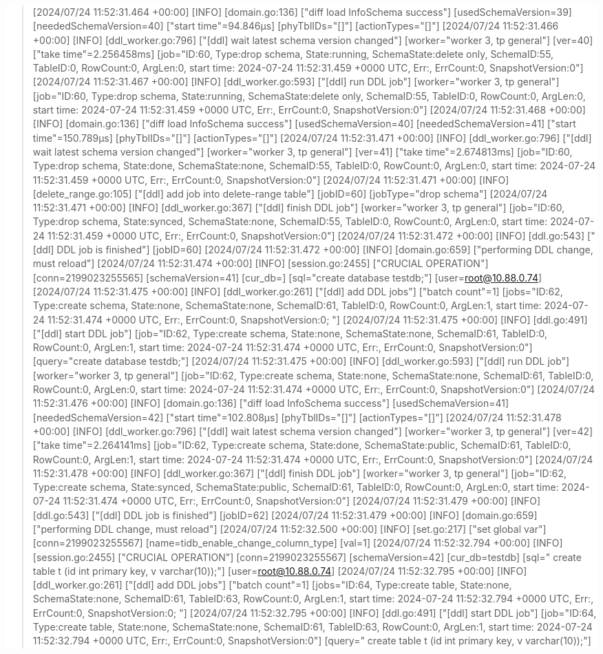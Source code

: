    > [2024/07/24 11:52:31.464 +00:00] [INFO] [domain.go:136] ["diff load InfoSchema success"] [usedSchemaVersion=39] [neededSchemaVersion=40] ["start time"=94.846µs] [phyTblIDs="[]"] [actionTypes="[]"]
   > [2024/07/24 11:52:31.466 +00:00] [INFO] [ddl_worker.go:796] ["[ddl] wait latest schema version changed"] [worker="worker 3, tp general"] [ver=40] ["take time"=2.256458ms] [job="ID:60, Type:drop schema, State:running, SchemaState:delete only, SchemaID:55, TableID:0, RowCount:0, ArgLen:0, start time: 2024-07-24 11:52:31.459 +0000 UTC, Err:<nil>, ErrCount:0, SnapshotVersion:0"]
   > [2024/07/24 11:52:31.467 +00:00] [INFO] [ddl_worker.go:593] ["[ddl] run DDL job"] [worker="worker 3, tp general"] [job="ID:60, Type:drop schema, State:running, SchemaState:delete only, SchemaID:55, TableID:0, RowCount:0, ArgLen:0, start time: 2024-07-24 11:52:31.459 +0000 UTC, Err:<nil>, ErrCount:0, SnapshotVersion:0"]
   > [2024/07/24 11:52:31.468 +00:00] [INFO] [domain.go:136] ["diff load InfoSchema success"] [usedSchemaVersion=40] [neededSchemaVersion=41] ["start time"=150.789µs] [phyTblIDs="[]"] [actionTypes="[]"]
   > [2024/07/24 11:52:31.471 +00:00] [INFO] [ddl_worker.go:796] ["[ddl] wait latest schema version changed"] [worker="worker 3, tp general"] [ver=41] ["take time"=2.674813ms] [job="ID:60, Type:drop schema, State:done, SchemaState:none, SchemaID:55, TableID:0, RowCount:0, ArgLen:0, start time: 2024-07-24 11:52:31.459 +0000 UTC, Err:<nil>, ErrCount:0, SnapshotVersion:0"]
   > [2024/07/24 11:52:31.471 +00:00] [INFO] [delete_range.go:105] ["[ddl] add job into delete-range table"] [jobID=60] [jobType="drop schema"]
   > [2024/07/24 11:52:31.471 +00:00] [INFO] [ddl_worker.go:367] ["[ddl] finish DDL job"] [worker="worker 3, tp general"] [job="ID:60, Type:drop schema, State:synced, SchemaState:none, SchemaID:55, TableID:0, RowCount:0, ArgLen:0, start time: 2024-07-24 11:52:31.459 +0000 UTC, Err:<nil>, ErrCount:0, SnapshotVersion:0"]
   > [2024/07/24 11:52:31.472 +00:00] [INFO] [ddl.go:543] ["[ddl] DDL job is finished"] [jobID=60]
   > [2024/07/24 11:52:31.472 +00:00] [INFO] [domain.go:659] ["performing DDL change, must reload"]
   > [2024/07/24 11:52:31.474 +00:00] [INFO] [session.go:2455] ["CRUCIAL OPERATION"] [conn=2199023255565] [schemaVersion=41] [cur_db=] [sql="create database testdb;"] [user=root@10.88.0.74]
   > [2024/07/24 11:52:31.475 +00:00] [INFO] [ddl_worker.go:261] ["[ddl] add DDL jobs"] ["batch count"=1] [jobs="ID:62, Type:create schema, State:none, SchemaState:none, SchemaID:61, TableID:0, RowCount:0, ArgLen:1, start time: 2024-07-24 11:52:31.474 +0000 UTC, Err:<nil>, ErrCount:0, SnapshotVersion:0; "]
   > [2024/07/24 11:52:31.475 +00:00] [INFO] [ddl.go:491] ["[ddl] start DDL job"] [job="ID:62, Type:create schema, State:none, SchemaState:none, SchemaID:61, TableID:0, RowCount:0, ArgLen:1, start time: 2024-07-24 11:52:31.474 +0000 UTC, Err:<nil>, ErrCount:0, SnapshotVersion:0"] [query="create database testdb;"]
   > [2024/07/24 11:52:31.475 +00:00] [INFO] [ddl_worker.go:593] ["[ddl] run DDL job"] [worker="worker 3, tp general"] [job="ID:62, Type:create schema, State:none, SchemaState:none, SchemaID:61, TableID:0, RowCount:0, ArgLen:0, start time: 2024-07-24 11:52:31.474 +0000 UTC, Err:<nil>, ErrCount:0, SnapshotVersion:0"]
   > [2024/07/24 11:52:31.476 +00:00] [INFO] [domain.go:136] ["diff load InfoSchema success"] [usedSchemaVersion=41] [neededSchemaVersion=42] ["start time"=102.808µs] [phyTblIDs="[]"] [actionTypes="[]"]
   > [2024/07/24 11:52:31.478 +00:00] [INFO] [ddl_worker.go:796] ["[ddl] wait latest schema version changed"] [worker="worker 3, tp general"] [ver=42] ["take time"=2.264141ms] [job="ID:62, Type:create schema, State:done, SchemaState:public, SchemaID:61, TableID:0, RowCount:0, ArgLen:1, start time: 2024-07-24 11:52:31.474 +0000 UTC, Err:<nil>, ErrCount:0, SnapshotVersion:0"]
   > [2024/07/24 11:52:31.478 +00:00] [INFO] [ddl_worker.go:367] ["[ddl] finish DDL job"] [worker="worker 3, tp general"] [job="ID:62, Type:create schema, State:synced, SchemaState:public, SchemaID:61, TableID:0, RowCount:0, ArgLen:0, start time: 2024-07-24 11:52:31.474 +0000 UTC, Err:<nil>, ErrCount:0, SnapshotVersion:0"]
   > [2024/07/24 11:52:31.479 +00:00] [INFO] [ddl.go:543] ["[ddl] DDL job is finished"] [jobID=62]
   > [2024/07/24 11:52:31.479 +00:00] [INFO] [domain.go:659] ["performing DDL change, must reload"]
   > [2024/07/24 11:52:32.500 +00:00] [INFO] [set.go:217] ["set global var"] [conn=2199023255567] [name=tidb_enable_change_column_type] [val=1]
   > [2024/07/24 11:52:32.794 +00:00] [INFO] [session.go:2455] ["CRUCIAL OPERATION"] [conn=2199023255567] [schemaVersion=42] [cur_db=testdb] [sql=" create table t (id int primary key, v varchar(10));"] [user=root@10.88.0.74]
   > [2024/07/24 11:52:32.795 +00:00] [INFO] [ddl_worker.go:261] ["[ddl] add DDL jobs"] ["batch count"=1] [jobs="ID:64, Type:create table, State:none, SchemaState:none, SchemaID:61, TableID:63, RowCount:0, ArgLen:1, start time: 2024-07-24 11:52:32.794 +0000 UTC, Err:<nil>, ErrCount:0, SnapshotVersion:0; "]
   > [2024/07/24 11:52:32.795 +00:00] [INFO] [ddl.go:491] ["[ddl] start DDL job"] [job="ID:64, Type:create table, State:none, SchemaState:none, SchemaID:61, TableID:63, RowCount:0, ArgLen:1, start time: 2024-07-24 11:52:32.794 +0000 UTC, Err:<nil>, ErrCount:0, SnapshotVersion:0"] [query=" create table t (id int primary key, v varchar(10));"]